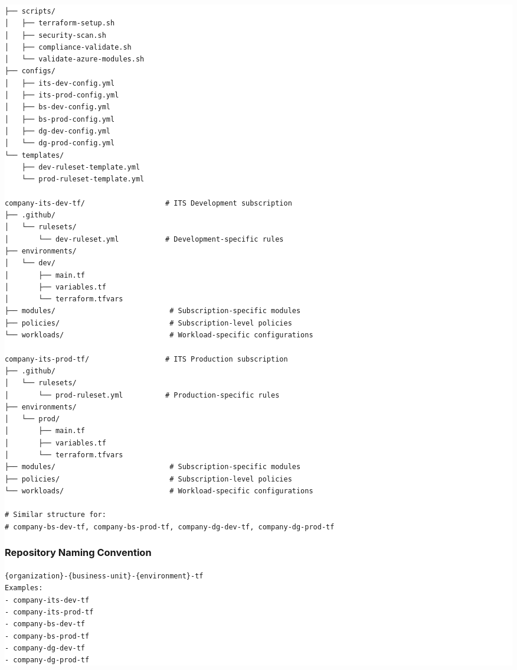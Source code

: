 ```
├── scripts/
│   ├── terraform-setup.sh
│   ├── security-scan.sh
│   ├── compliance-validate.sh
│   └── validate-azure-modules.sh
├── configs/
│   ├── its-dev-config.yml
│   ├── its-prod-config.yml
│   ├── bs-dev-config.yml
│   ├── bs-prod-config.yml
│   ├── dg-dev-config.yml
│   └── dg-prod-config.yml
└── templates/
    ├── dev-ruleset-template.yml
    └── prod-ruleset-template.yml

company-its-dev-tf/                   # ITS Development subscription
├── .github/
│   └── rulesets/
│       └── dev-ruleset.yml           # Development-specific rules
├── environments/
│   └── dev/
│       ├── main.tf
│       ├── variables.tf
│       └── terraform.tfvars
├── modules/                           # Subscription-specific modules
├── policies/                          # Subscription-level policies
└── workloads/                         # Workload-specific configurations

company-its-prod-tf/                  # ITS Production subscription
├── .github/
│   └── rulesets/
│       └── prod-ruleset.yml          # Production-specific rules
├── environments/
│   └── prod/
│       ├── main.tf
│       ├── variables.tf
│       └── terraform.tfvars
├── modules/                           # Subscription-specific modules
├── policies/                          # Subscription-level policies
└── workloads/                         # Workload-specific configurations

# Similar structure for:
# company-bs-dev-tf, company-bs-prod-tf, company-dg-dev-tf, company-dg-prod-tf
```

### Repository Naming Convention
```
{organization}-{business-unit}-{environment}-tf
Examples:
- company-its-dev-tf
- company-its-prod-tf
- company-bs-dev-tf
- company-bs-prod-tf
- company-dg-dev-tf
- company-dg-prod-tf
```
